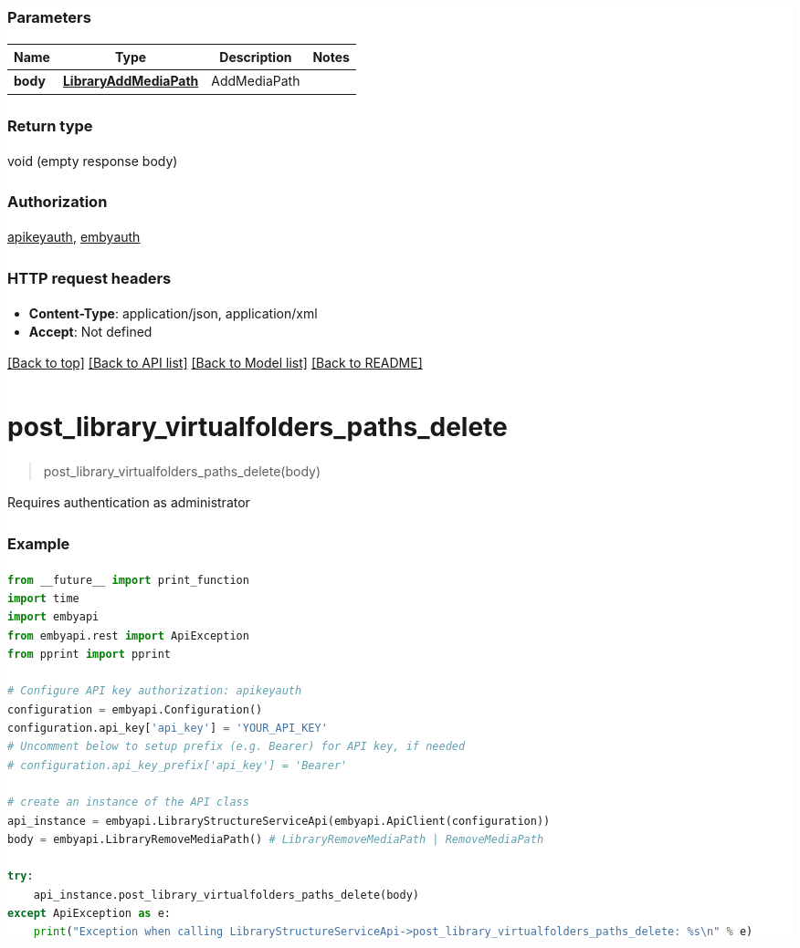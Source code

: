 ### Parameters

Name | Type | Description  | Notes
------------- | ------------- | ------------- | -------------
 **body** | [**LibraryAddMediaPath**](LibraryAddMediaPath.md)| AddMediaPath | 

### Return type

void (empty response body)

### Authorization

[apikeyauth](../README.md#apikeyauth), [embyauth](../README.md#embyauth)

### HTTP request headers

 - **Content-Type**: application/json, application/xml
 - **Accept**: Not defined

[[Back to top]](#) [[Back to API list]](../README.md#documentation-for-api-endpoints) [[Back to Model list]](../README.md#documentation-for-models) [[Back to README]](../README.md)

# **post_library_virtualfolders_paths_delete**
> post_library_virtualfolders_paths_delete(body)



Requires authentication as administrator

### Example
```python
from __future__ import print_function
import time
import embyapi
from embyapi.rest import ApiException
from pprint import pprint

# Configure API key authorization: apikeyauth
configuration = embyapi.Configuration()
configuration.api_key['api_key'] = 'YOUR_API_KEY'
# Uncomment below to setup prefix (e.g. Bearer) for API key, if needed
# configuration.api_key_prefix['api_key'] = 'Bearer'

# create an instance of the API class
api_instance = embyapi.LibraryStructureServiceApi(embyapi.ApiClient(configuration))
body = embyapi.LibraryRemoveMediaPath() # LibraryRemoveMediaPath | RemoveMediaPath

try:
    api_instance.post_library_virtualfolders_paths_delete(body)
except ApiException as e:
    print("Exception when calling LibraryStructureServiceApi->post_library_virtualfolders_paths_delete: %s\n" % e)
```

